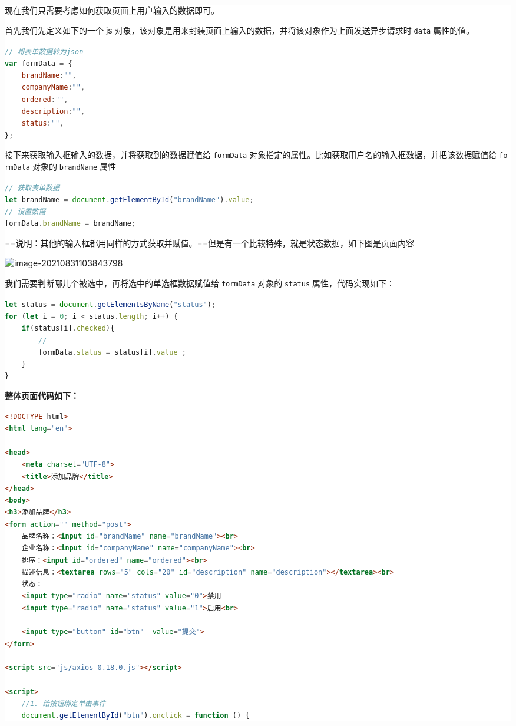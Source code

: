 现在我们只需要考虑如何获取页面上用户输入的数据即可。

首先我们先定义如下的一个 js 对象，该对象是用来封装页面上输入的数据，并将该对象作为上面发送异步请求时 `data` 属性的值。

```js
// 将表单数据转为json
var formData = {
    brandName:"",
    companyName:"",
    ordered:"",
    description:"",
    status:"",
};
```

接下来获取输入框输入的数据，并将获取到的数据赋值给 `formData` 对象指定的属性。比如获取用户名的输入框数据，并把该数据赋值给 `formData` 对象的 `brandName` 属性

```js
// 获取表单数据
let brandName = document.getElementById("brandName").value;
// 设置数据
formData.brandName = brandName;
```

==说明：其他的输入框都用同样的方式获取并赋值。==但是有一个比较特殊，就是状态数据，如下图是页面内容

![image-20210831103843798](https://lsky-pro.smartideahub.site:2083/qls/image-20210831103843798.png)

我们需要判断哪儿个被选中，再将选中的单选框数据赋值给 `formData` 对象的 `status` 属性，代码实现如下：

```js
let status = document.getElementsByName("status");
for (let i = 0; i < status.length; i++) {
    if(status[i].checked){
        //
        formData.status = status[i].value ;
    }
}
```

**整体页面代码如下：**

```html
<!DOCTYPE html>
<html lang="en">

<head>
    <meta charset="UTF-8">
    <title>添加品牌</title>
</head>
<body>
<h3>添加品牌</h3>
<form action="" method="post">
    品牌名称：<input id="brandName" name="brandName"><br>
    企业名称：<input id="companyName" name="companyName"><br>
    排序：<input id="ordered" name="ordered"><br>
    描述信息：<textarea rows="5" cols="20" id="description" name="description"></textarea><br>
    状态：
    <input type="radio" name="status" value="0">禁用
    <input type="radio" name="status" value="1">启用<br>

    <input type="button" id="btn"  value="提交">
</form>

<script src="js/axios-0.18.0.js"></script>

<script>
    //1. 给按钮绑定单击事件
    document.getElementById("btn").onclick = function () {
```
